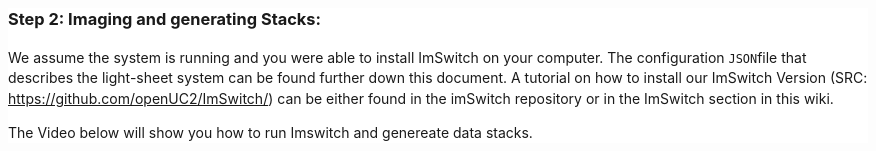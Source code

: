 ### Step 2: Imaging and generating Stacks:
We assume the system is running and you were able to install ImSwitch on your computer. The configuration `JSON`file that describes the light-sheet system can be found further down this document. A tutorial on how to install our ImSwitch Version (SRC: https://github.com/openUC2/ImSwitch/) can be either found in the imSwitch repository or in the ImSwitch section in this wiki.

The Video below will show you how to run Imswitch and genereate data stacks.

<div style={{position: 'relative', paddingBottom: '56.25%', height: 0, overflow: 'hidden'}}>
  <iframe 
    style={{position: 'absolute', top: 0, left: 0, width: '100%', height: '100%'}}
    src="https://www.youtube.com/embed/kr9_7XD-a4M?si=I0qcmhLNnKMY2EwI" 
    title="YouTube video player" 
    frameBorder="0" 
    allow="accelerometer; autoplay; clipboard-write; encrypted-media; gyroscope; picture-in-picture" 
    allowFullScreen
  />
</div>
